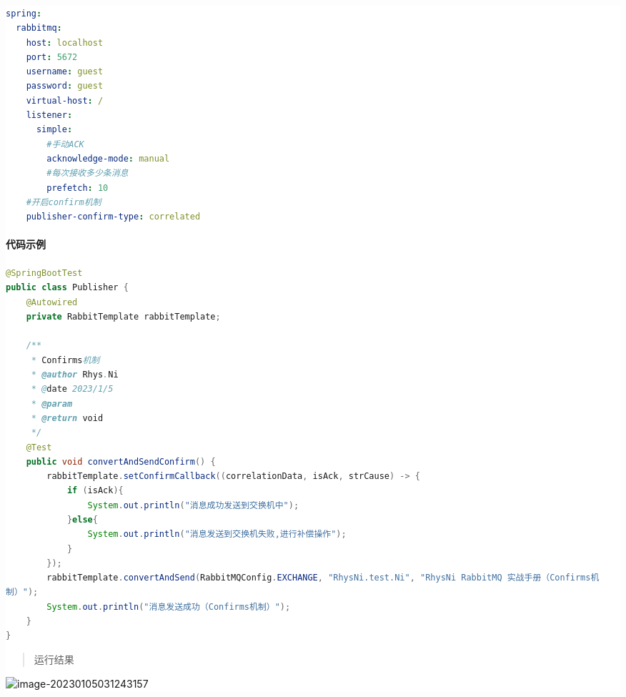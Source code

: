 ```yaml
spring:
  rabbitmq:
    host: localhost
    port: 5672
    username: guest
    password: guest
    virtual-host: /
    listener:
      simple:
        #手动ACK
        acknowledge-mode: manual
        #每次接收多少条消息
        prefetch: 10
    #开启confirm机制
    publisher-confirm-type: correlated
```

#### 代码示例

```java
@SpringBootTest
public class Publisher {
    @Autowired
    private RabbitTemplate rabbitTemplate;

    /**
     * Confirms机制
     * @author Rhys.Ni
     * @date 2023/1/5
     * @param
     * @return void
     */
    @Test
    public void convertAndSendConfirm() {
        rabbitTemplate.setConfirmCallback((correlationData, isAck, strCause) -> {
            if (isAck){
                System.out.println("消息成功发送到交换机中");
            }else{
                System.out.println("消息发送到交换机失败,进行补偿操作");
            }
        });
        rabbitTemplate.convertAndSend(RabbitMQConfig.EXCHANGE, "RhysNi.test.Ni", "RhysNi RabbitMQ 实战手册（Confirms机制）");
        System.out.println("消息发送成功（Confirms机制）");
    }
}
```

> 运行结果

![image-20230105031243157](https://i0.hdslb.com/bfs/album/90efb1ae9688983b5597cffb0e07f2c16095d2cc.png)
